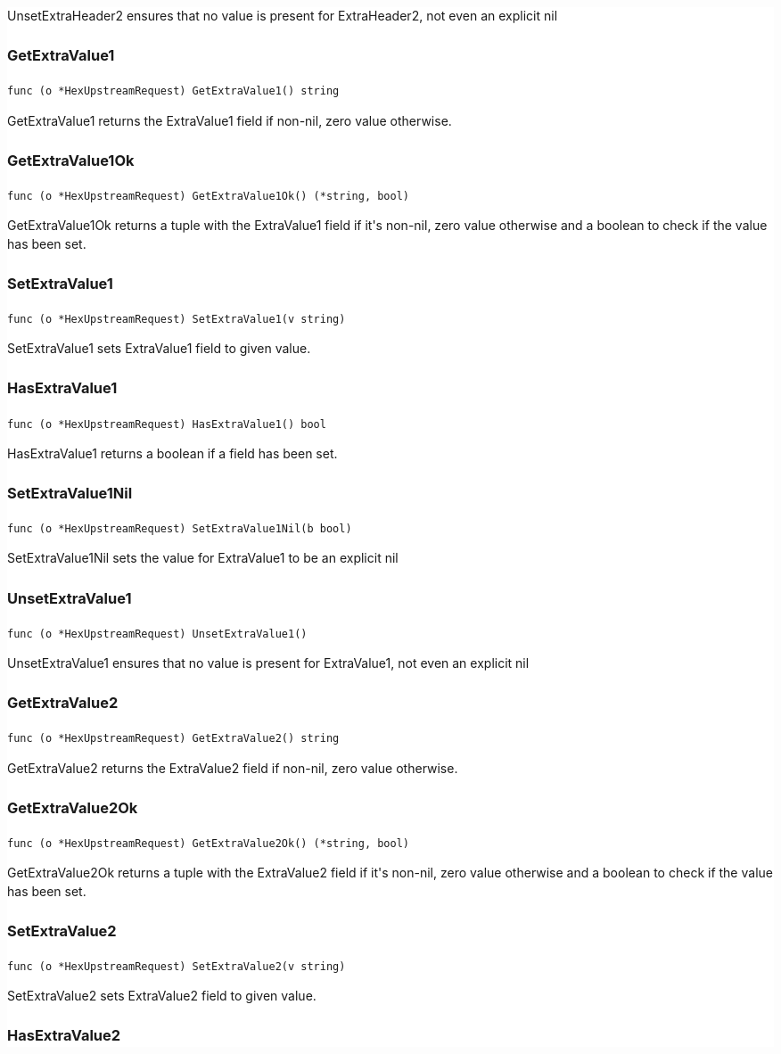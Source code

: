 UnsetExtraHeader2 ensures that no value is present for ExtraHeader2, not even an explicit nil
### GetExtraValue1

`func (o *HexUpstreamRequest) GetExtraValue1() string`

GetExtraValue1 returns the ExtraValue1 field if non-nil, zero value otherwise.

### GetExtraValue1Ok

`func (o *HexUpstreamRequest) GetExtraValue1Ok() (*string, bool)`

GetExtraValue1Ok returns a tuple with the ExtraValue1 field if it's non-nil, zero value otherwise
and a boolean to check if the value has been set.

### SetExtraValue1

`func (o *HexUpstreamRequest) SetExtraValue1(v string)`

SetExtraValue1 sets ExtraValue1 field to given value.

### HasExtraValue1

`func (o *HexUpstreamRequest) HasExtraValue1() bool`

HasExtraValue1 returns a boolean if a field has been set.

### SetExtraValue1Nil

`func (o *HexUpstreamRequest) SetExtraValue1Nil(b bool)`

 SetExtraValue1Nil sets the value for ExtraValue1 to be an explicit nil

### UnsetExtraValue1
`func (o *HexUpstreamRequest) UnsetExtraValue1()`

UnsetExtraValue1 ensures that no value is present for ExtraValue1, not even an explicit nil
### GetExtraValue2

`func (o *HexUpstreamRequest) GetExtraValue2() string`

GetExtraValue2 returns the ExtraValue2 field if non-nil, zero value otherwise.

### GetExtraValue2Ok

`func (o *HexUpstreamRequest) GetExtraValue2Ok() (*string, bool)`

GetExtraValue2Ok returns a tuple with the ExtraValue2 field if it's non-nil, zero value otherwise
and a boolean to check if the value has been set.

### SetExtraValue2

`func (o *HexUpstreamRequest) SetExtraValue2(v string)`

SetExtraValue2 sets ExtraValue2 field to given value.

### HasExtraValue2
